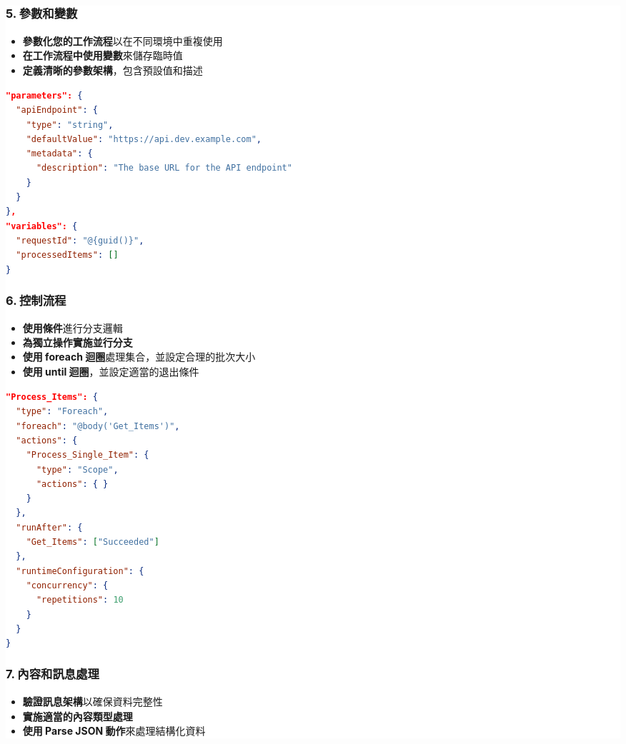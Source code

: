 ### 5. 參數和變數

- **參數化您的工作流程**以在不同環境中重複使用
- **在工作流程中使用變數**來儲存臨時值
- **定義清晰的參數架構**，包含預設值和描述

```json
"parameters": {
  "apiEndpoint": {
    "type": "string",
    "defaultValue": "https://api.dev.example.com",
    "metadata": {
      "description": "The base URL for the API endpoint"
    }
  }
},
"variables": {
  "requestId": "@{guid()}",
  "processedItems": []
}
```

### 6. 控制流程

- **使用條件**進行分支邏輯
- **為獨立操作實施並行分支**
- **使用 foreach 迴圈**處理集合，並設定合理的批次大小
- **使用 until 迴圈**，並設定適當的退出條件

```json
"Process_Items": {
  "type": "Foreach",
  "foreach": "@body('Get_Items')",
  "actions": {
    "Process_Single_Item": {
      "type": "Scope",
      "actions": { }
    }
  },
  "runAfter": {
    "Get_Items": ["Succeeded"]
  },
  "runtimeConfiguration": {
    "concurrency": {
      "repetitions": 10
    }
  }
}
```

### 7. 內容和訊息處理

- **驗證訊息架構**以確保資料完整性
- **實施適當的內容類型處理**
- **使用 Parse JSON 動作**來處理結構化資料
